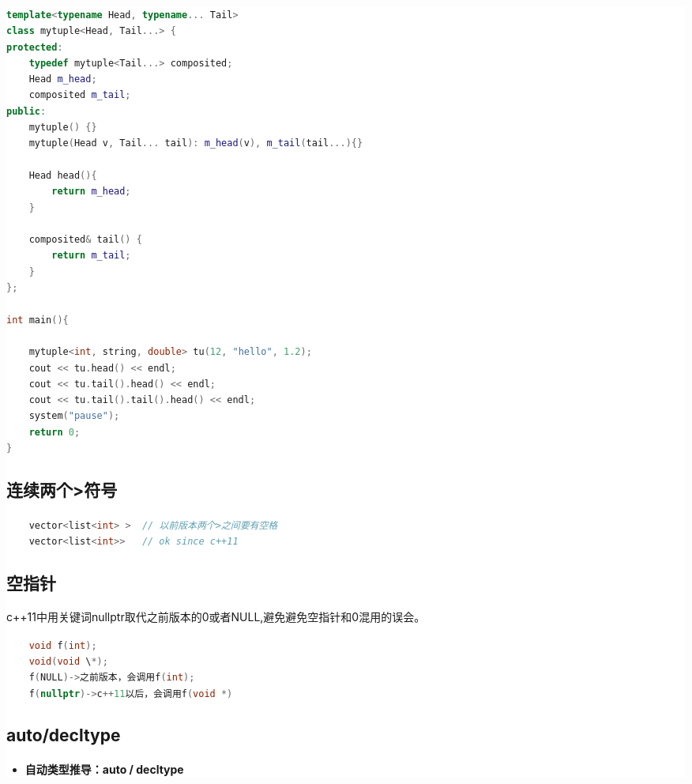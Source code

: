 ```c++
template<typename Head, typename... Tail>
class mytuple<Head, Tail...> {
protected:
    typedef mytuple<Tail...> composited;
    Head m_head;
    composited m_tail;
public:
    mytuple() {}
    mytuple(Head v, Tail... tail): m_head(v), m_tail(tail...){}

    Head head(){
        return m_head;
    }

    composited& tail() {
        return m_tail;
    }
};

int main(){

    mytuple<int, string, double> tu(12, "hello", 1.2);
    cout << tu.head() << endl;
    cout << tu.tail().head() << endl;
    cout << tu.tail().tail().head() << endl;
    system("pause");
    return 0;
}
```

## 连续两个>符号

```c++
    vector<list<int> >  // 以前版本两个>之间要有空格
    vector<list<int>>   // ok since c++11
```

## 空指针

c++11中用关键词nullptr取代之前版本的0或者NULL,避免避免空指针和0混用的误会。

```c++
    void f(int);
    void(void \*);
    f(NULL)->之前版本，会调用f(int);
    f(nullptr)->c++11以后，会调用f(void *)
```

## auto/decltype

* **自动类型推导：auto / decltype**

